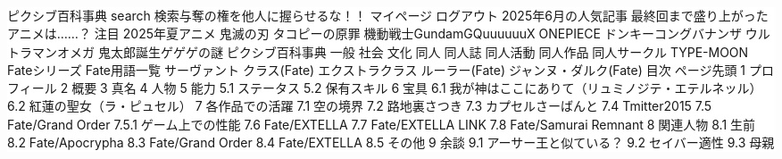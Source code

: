 ピクシブ百科事典
search
検索与奪の権を他人に握らせるな！！
マイページ
ログアウト
2025年6月の人気記事 最終回まで盛り上がったアニメは……？
注目
2025年夏アニメ
鬼滅の刃
タコピーの原罪
機動戦士GundamGQuuuuuuX
ONEPIECE
ドンキーコングバナンザ
ウルトラマンオメガ
鬼太郎誕生ゲゲゲの謎
ピクシブ百科事典
一般
社会
文化
同人
同人誌
同人活動
同人作品
同人サークル
TYPE-MOON
Fateシリーズ
Fate用語一覧
サーヴァント
クラス(Fate)
エクストラクラス
ルーラー(Fate)
ジャンヌ・ダルク(Fate)
目次
ページ先頭
1 プロフィール
2 概要
3 真名
4 人物
5 能力
5.1 ステータス
5.2 保有スキル
6 宝具
6.1 我が神はここにありて（リュミノジテ・エテルネッル）
6.2 紅蓮の聖女（ラ・ピュセル）
7 各作品での活躍
7.1 空の境界
7.2 路地裏さつき
7.3 カプセルさーばんと
7.4 Tmitter2015
7.5 Fate/Grand Order
7.5.1 ゲーム上での性能
7.6 Fate/EXTELLA
7.7 Fate/EXTELLA LINK
7.8 Fate/Samurai Remnant
8 関連人物
8.1 生前
8.2 Fate/Apocrypha
8.3 Fate/Grand Order
8.4 Fate/EXTELLA
8.5 その他
9 余談
9.1 アーサー王と似ている？
9.2 セイバー適性
9.3 母親